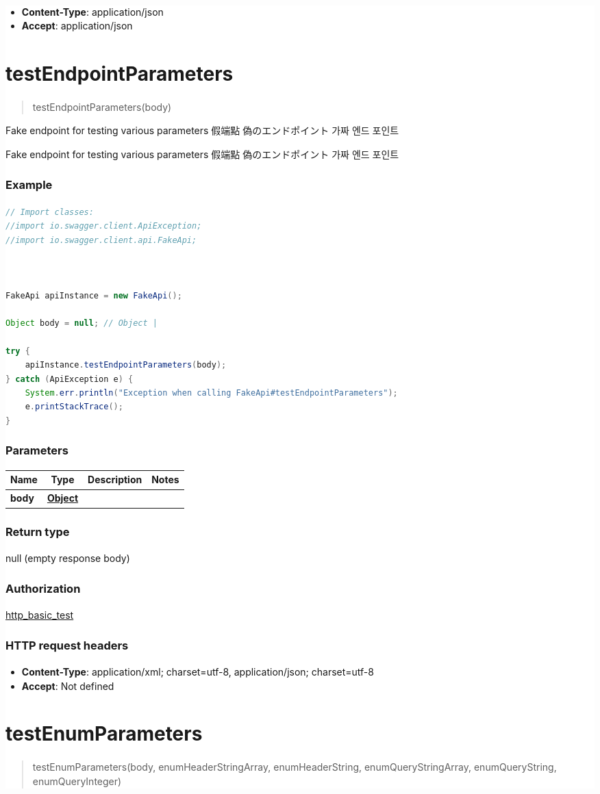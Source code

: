  - **Content-Type**: application/json
 - **Accept**: application/json


<a name="testEndpointParameters"></a>
# **testEndpointParameters**
> testEndpointParameters(body)

Fake endpoint for testing various parameters 假端點 偽のエンドポイント 가짜 엔드 포인트 

Fake endpoint for testing various parameters 假端點 偽のエンドポイント 가짜 엔드 포인트 

### Example
```java
// Import classes:
//import io.swagger.client.ApiException;
//import io.swagger.client.api.FakeApi;



FakeApi apiInstance = new FakeApi();

Object body = null; // Object | 

try {
    apiInstance.testEndpointParameters(body);
} catch (ApiException e) {
    System.err.println("Exception when calling FakeApi#testEndpointParameters");
    e.printStackTrace();
}
```

### Parameters

Name | Type | Description  | Notes
------------- | ------------- | ------------- | -------------
 **body** | [**Object**](Object.md)|  |


### Return type

null (empty response body)

### Authorization

[http_basic_test](../README.md#http_basic_test)

### HTTP request headers

 - **Content-Type**: application/xml; charset=utf-8, application/json; charset=utf-8
 - **Accept**: Not defined


<a name="testEnumParameters"></a>
# **testEnumParameters**
> testEnumParameters(body, enumHeaderStringArray, enumHeaderString, enumQueryStringArray, enumQueryString, enumQueryInteger)
